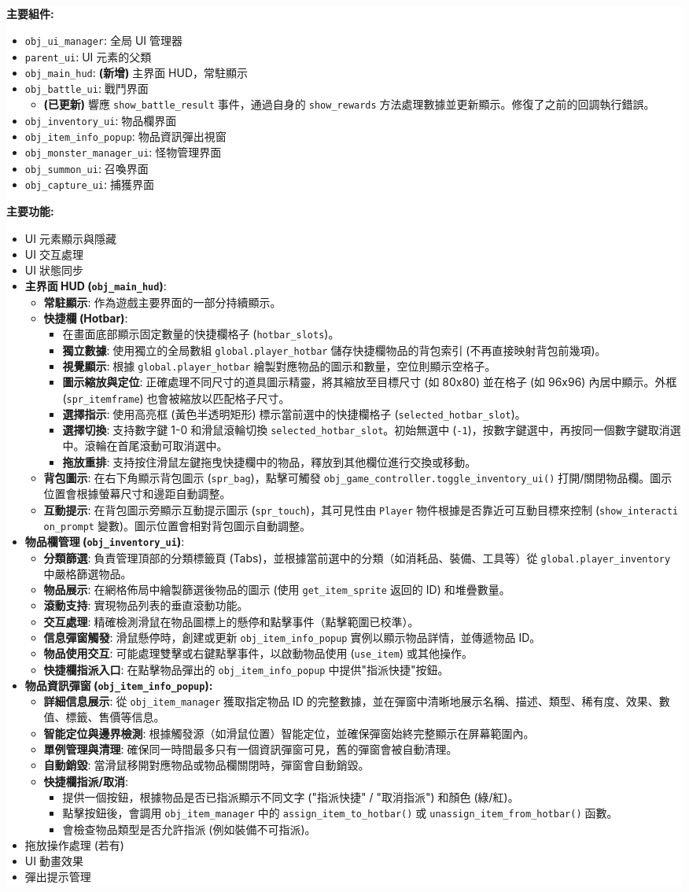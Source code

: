 **主要組件:**
- `obj_ui_manager`: 全局 UI 管理器
- `parent_ui`: UI 元素的父類
- `obj_main_hud`: **(新增)** 主界面 HUD，常駐顯示
- `obj_battle_ui`: 戰鬥界面
    - **(已更新)** 響應 `show_battle_result` 事件，通過自身的 `show_rewards` 方法處理數據並更新顯示。修復了之前的回調執行錯誤。
- `obj_inventory_ui`: 物品欄界面
- `obj_item_info_popup`: 物品資訊彈出視窗
- `obj_monster_manager_ui`: 怪物管理界面
- `obj_summon_ui`: 召喚界面
- `obj_capture_ui`: 捕獲界面

**主要功能:**
- UI 元素顯示與隱藏
- UI 交互處理
- UI 狀態同步
- **主界面 HUD (`obj_main_hud`)**:
    - **常駐顯示**: 作為遊戲主要界面的一部分持續顯示。
    - **快捷欄 (Hotbar)**:
        - 在畫面底部顯示固定數量的快捷欄格子 (`hotbar_slots`)。
        - **獨立數據**: 使用獨立的全局數組 `global.player_hotbar` 儲存快捷欄物品的背包索引 (不再直接映射背包前幾項)。
        - **視覺顯示**: 根據 `global.player_hotbar` 繪製對應物品的圖示和數量，空位則顯示空格子。
        - **圖示縮放與定位**: 正確處理不同尺寸的道具圖示精靈，將其縮放至目標尺寸 (如 80x80) 並在格子 (如 96x96) 內居中顯示。外框 (`spr_itemframe`) 也會被縮放以匹配格子尺寸。
        - **選擇指示**: 使用高亮框 (黃色半透明矩形) 標示當前選中的快捷欄格子 (`selected_hotbar_slot`)。
        - **選擇切換**: 支持數字鍵 1-0 和滑鼠滾輪切換 `selected_hotbar_slot`。初始無選中 (`-1`)，按數字鍵選中，再按同一個數字鍵取消選中。滾輪在首尾滾動可取消選中。
        - **拖放重排**: 支持按住滑鼠左鍵拖曳快捷欄中的物品，釋放到其他欄位進行交換或移動。
    - **背包圖示**: 在右下角顯示背包圖示 (`spr_bag`)，點擊可觸發 `obj_game_controller.toggle_inventory_ui()` 打開/關閉物品欄。圖示位置會根據螢幕尺寸和邊距自動調整。
    - **互動提示**: 在背包圖示旁顯示互動提示圖示 (`spr_touch`)，其可見性由 `Player` 物件根據是否靠近可互動目標來控制 (`show_interaction_prompt` 變數)。圖示位置會相對背包圖示自動調整。
- **物品欄管理 (`obj_inventory_ui`)**:
    - **分類篩選**: 負責管理頂部的分類標籤頁 (Tabs)，並根據當前選中的分類（如消耗品、裝備、工具等）從 `global.player_inventory` 中嚴格篩選物品。
    - **物品展示**: 在網格佈局中繪製篩選後物品的圖示 (使用 `get_item_sprite` 返回的 ID) 和堆疊數量。
    - **滾動支持**: 實現物品列表的垂直滾動功能。
    - **交互處理**: 精確檢測滑鼠在物品圖標上的懸停和點擊事件（點擊範圍已校準）。
    - **信息彈窗觸發**: 滑鼠懸停時，創建或更新 `obj_item_info_popup` 實例以顯示物品詳情，並傳遞物品 ID。
    - **物品使用交互**: 可能處理雙擊或右鍵點擊事件，以啟動物品使用 (`use_item`) 或其他操作。
    - **快捷欄指派入口**: 在點擊物品彈出的 `obj_item_info_popup` 中提供"指派快捷"按鈕。
- **物品資訊彈窗 (`obj_item_info_popup`):**
    - **詳細信息展示**: 從 `obj_item_manager` 獲取指定物品 ID 的完整數據，並在彈窗中清晰地展示名稱、描述、類型、稀有度、效果、數值、標籤、售價等信息。
    - **智能定位與邊界檢測**: 根據觸發源（如滑鼠位置）智能定位，並確保彈窗始終完整顯示在屏幕範圍內。
    - **單例管理與清理**: 確保同一時間最多只有一個資訊彈窗可見，舊的彈窗會被自動清理。
    - **自動銷毀**: 當滑鼠移開對應物品或物品欄關閉時，彈窗會自動銷毀。
    - **快捷欄指派/取消**:
      - 提供一個按鈕，根據物品是否已指派顯示不同文字 ("指派快捷" / "取消指派") 和顏色 (綠/紅)。
      - 點擊按鈕後，會調用 `obj_item_manager` 中的 `assign_item_to_hotbar()` 或 `unassign_item_from_hotbar()` 函數。
      - 會檢查物品類型是否允許指派 (例如裝備不可指派)。
- 拖放操作處理 (若有)
- UI 動畫效果
- 彈出提示管理
